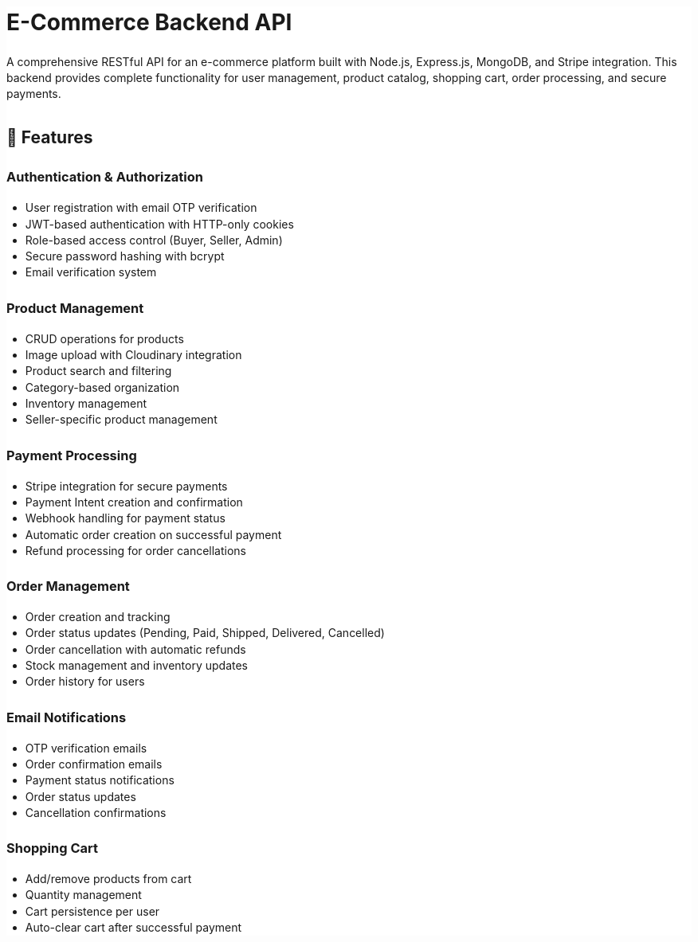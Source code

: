 # E-Commerce Backend API

A comprehensive RESTful API for an e-commerce platform built with Node.js, Express.js, MongoDB, and Stripe integration. This backend provides complete functionality for user management, product catalog, shopping cart, order processing, and secure payments.

## 🚀 Features

### Authentication & Authorization
- User registration with email OTP verification
- JWT-based authentication with HTTP-only cookies
- Role-based access control (Buyer, Seller, Admin)
- Secure password hashing with bcrypt
- Email verification system

### Product Management
- CRUD operations for products
- Image upload with Cloudinary integration
- Product search and filtering
- Category-based organization
- Inventory management
- Seller-specific product management

### Payment Processing
- Stripe integration for secure payments
- Payment Intent creation and confirmation
- Webhook handling for payment status
- Automatic order creation on successful payment
- Refund processing for order cancellations

### Order Management
- Order creation and tracking
- Order status updates (Pending, Paid, Shipped, Delivered, Cancelled)
- Order cancellation with automatic refunds
- Stock management and inventory updates
- Order history for users

### Email Notifications
- OTP verification emails
- Order confirmation emails
- Payment status notifications
- Order status updates
- Cancellation confirmations

### Shopping Cart
- Add/remove products from cart
- Quantity management
- Cart persistence per user
- Auto-clear cart after successful payment
